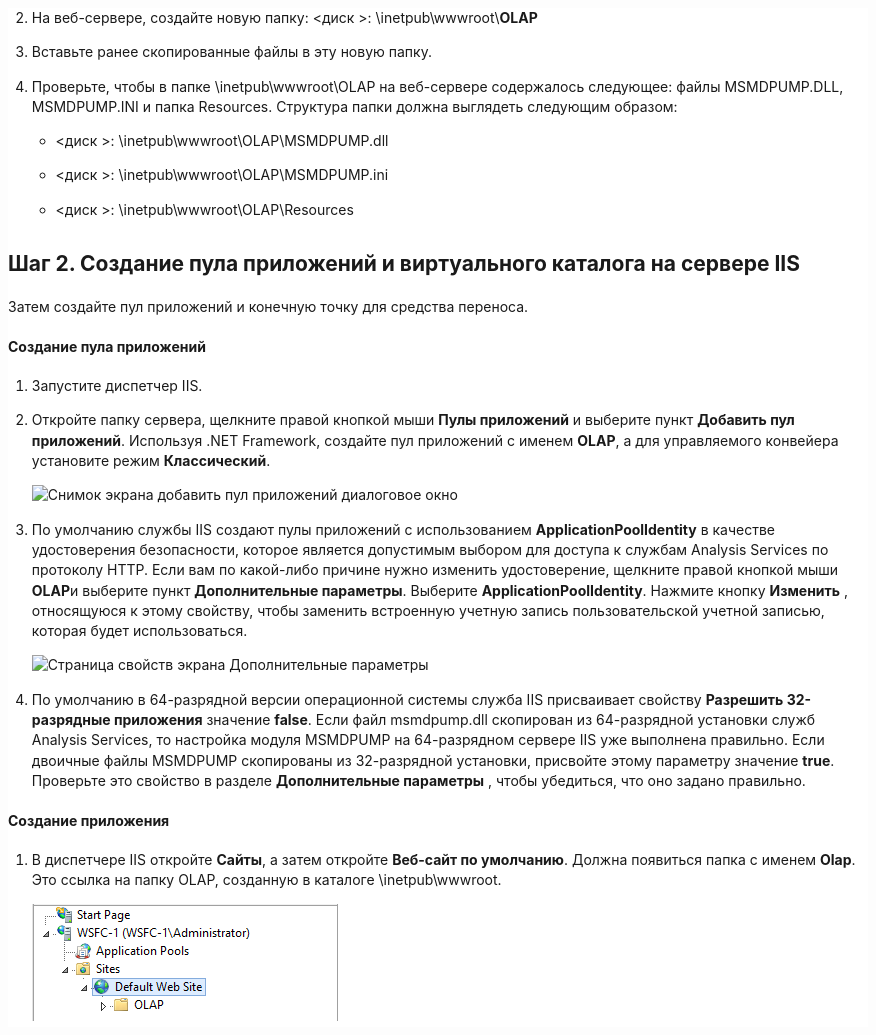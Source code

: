2.  На веб-сервере, создайте новую папку: \<диск >: \inetpub\wwwroot\\**OLAP**  
  
3.  Вставьте ранее скопированные файлы в эту новую папку.  
  
4.  Проверьте, чтобы в папке \inetpub\wwwroot\OLAP на веб-сервере содержалось следующее: файлы MSMDPUMP.DLL, MSMDPUMP.INI и папка Resources. Структура папки должна выглядеть следующим образом:  
  
    -   \<диск >: \inetpub\wwwroot\OLAP\MSMDPUMP.dll  
  
    -   \<диск >: \inetpub\wwwroot\OLAP\MSMDPUMP.ini  
  
    -   \<диск >: \inetpub\wwwroot\OLAP\Resources  
  
##  <a name="bkmk_appPool"></a> Шаг 2. Создание пула приложений и виртуального каталога на сервере IIS  
 Затем создайте пул приложений и конечную точку для средства переноса.  
  
#### <a name="create-an-application-pool"></a>Создание пула приложений  
  
1.  Запустите диспетчер IIS.  
  
2.  Откройте папку сервера, щелкните правой кнопкой мыши **Пулы приложений** и выберите пункт **Добавить пул приложений**. Используя .NET Framework, создайте пул приложений с именем **OLAP**, а для управляемого конвейера установите режим **Классический**.  
  
     ![Снимок экрана добавить пул приложений диалоговое окно](../../analysis-services/instances/media/ssas-httpaccess.PNG "диалогового окна экрана добавить пул приложений")  
  
3.  По умолчанию службы IIS создают пулы приложений с использованием **ApplicationPoolIdentity** в качестве удостоверения безопасности, которое является допустимым выбором для доступа к службам Analysis Services по протоколу HTTP. Если вам по какой-либо причине нужно изменить удостоверение, щелкните правой кнопкой мыши **OLAP**и выберите пункт **Дополнительные параметры**. Выберите **ApplicationPoolIdentity**. Нажмите кнопку **Изменить** , относящуюся к этому свойству, чтобы заменить встроенную учетную запись пользовательской учетной записью, которая будет использоваться.  
  
     ![Страница свойств экрана Дополнительные параметры](../../analysis-services/instances/media/ssas-httpaccess-advsettings.PNG "страницу свойств экрана Дополнительные параметры")  
  
4.  По умолчанию в 64-разрядной версии операционной системы служба IIS присваивает свойству **Разрешить 32-разрядные приложения** значение **false**. Если файл msmdpump.dll скопирован из 64-разрядной установки служб Analysis Services, то настройка модуля MSMDPUMP на 64-разрядном сервере IIS уже выполнена правильно. Если двоичные файлы MSMDPUMP скопированы из 32-разрядной установки, присвойте этому параметру значение **true**. Проверьте это свойство в разделе **Дополнительные параметры** , чтобы убедиться, что оно задано правильно.  
  
#### <a name="create-an-application"></a>Создание приложения  
  
1.  В диспетчере IIS откройте **Сайты**, а затем откройте **Веб-сайт по умолчанию**. Должна появиться папка с именем **Olap**. Это ссылка на папку OLAP, созданную в каталоге \inetpub\wwwroot.  
  
     ![Преобразовать папку OLAP, прежде чем приложение](../../analysis-services/instances/media/ssas-httpaccess-convertfolderbefore.png "папку OLAP, прежде чем преобразовать в приложение")  
  